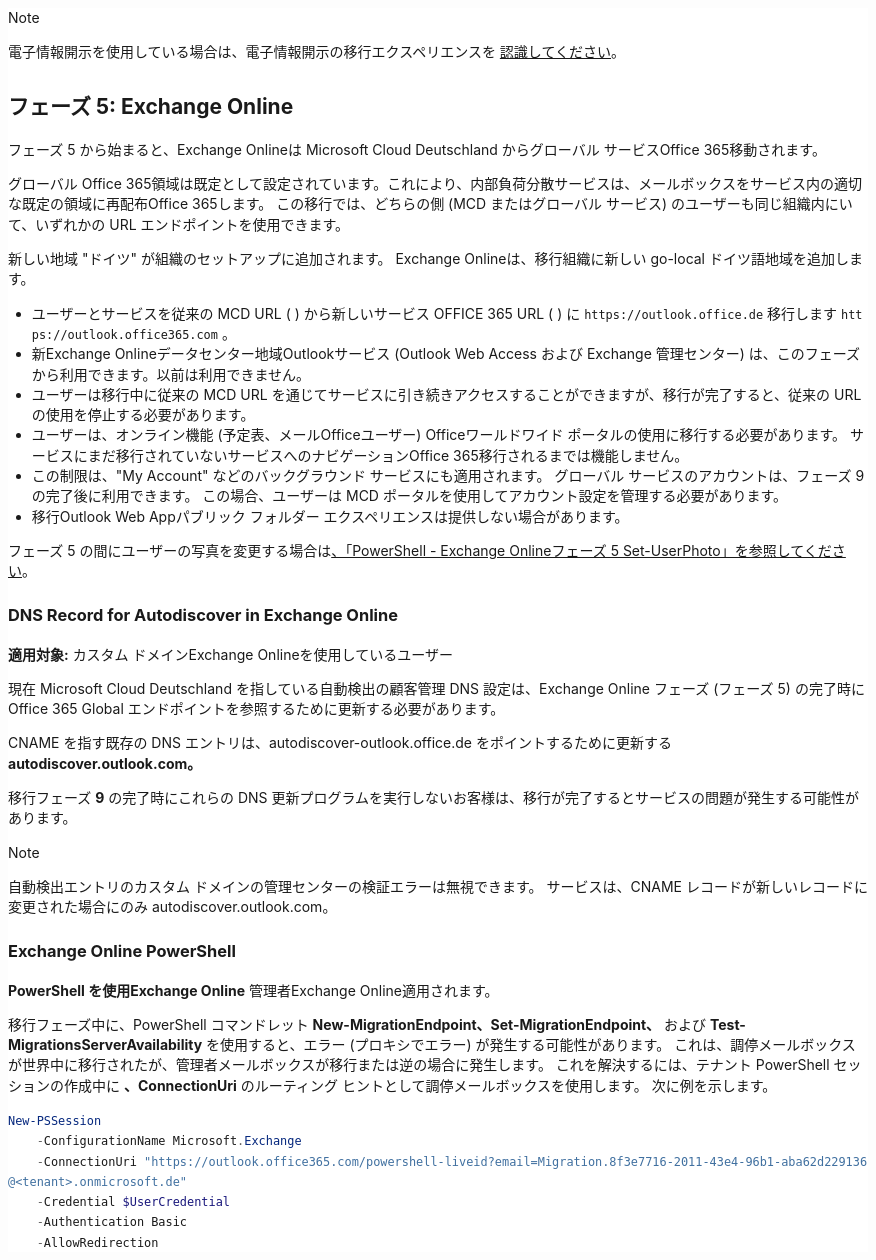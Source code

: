 > [!NOTE]
> 電子情報開示を使用している場合は、電子情報開示の移行エクスペリエンスを [認識してください](ms-cloud-germany-transition-add-scc.md)。

## <a name="phase-5-exchange-online"></a>フェーズ 5: Exchange Online

フェーズ 5 から始まると、Exchange Onlineは Microsoft Cloud Deutschland からグローバル サービスOffice 365移動されます。

グローバル Office 365領域は既定として設定されています。これにより、内部負荷分散サービスは、メールボックスをサービス内の適切な既定の領域に再配布Office 365します。 この移行では、どちらの側 (MCD またはグローバル サービス) のユーザーも同じ組織内にいて、いずれかの URL エンドポイントを使用できます。

新しい地域 "ドイツ" が組織のセットアップに追加されます。 Exchange Onlineは、移行組織に新しい go-local ドイツ語地域を追加します。

- ユーザーとサービスを従来の MCD URL ( ) から新しいサービス OFFICE 365 URL ( ) に `https://outlook.office.de` 移行します `https://outlook.office365.com` 。
- 新Exchange Onlineデータセンター地域Outlookサービス (Outlook Web Access および Exchange 管理センター) は、このフェーズから利用できます。以前は利用できません。
- ユーザーは移行中に従来の MCD URL を通じてサービスに引き続きアクセスすることができますが、移行が完了すると、従来の URL の使用を停止する必要があります。
- ユーザーは、オンライン機能 (予定表、メールOfficeユーザー) Officeワールドワイド ポータルの使用に移行する必要があります。 サービスにまだ移行されていないサービスへのナビゲーションOffice 365移行されるまでは機能しません。
- この制限は、"My Account" などのバックグラウンド サービスにも適用されます。 グローバル サービスのアカウントは、フェーズ 9 の完了後に利用できます。 この場合、ユーザーは MCD ポータルを使用してアカウント設定を管理する必要があります。
- 移行Outlook Web Appパブリック フォルダー エクスペリエンスは提供しない場合があります。

フェーズ 5 の間にユーザーの写真を変更する場合は[、「PowerShell - Exchange Onlineフェーズ 5 Set-UserPhoto」を参照してください](#exchange-online-powershell)。

### <a name="dns-record-for-autodiscover-in-exchange-online"></a>DNS Record for Autodiscover in Exchange Online

**適用対象:** カスタム ドメインExchange Onlineを使用しているユーザー

現在 Microsoft Cloud Deutschland を指している自動検出の顧客管理 DNS 設定は、Exchange Online フェーズ (フェーズ 5) の完了時に Office 365 Global エンドポイントを参照するために更新する必要があります。

CNAME を指す既存の DNS エントリは、autodiscover-outlook.office.de をポイントするために更新する **autodiscover.outlook.com。**

移行フェーズ **9** の完了時にこれらの DNS 更新プログラムを実行しないお客様は、移行が完了するとサービスの問題が発生する可能性があります。

> [!NOTE]
> 自動検出エントリのカスタム ドメインの管理センターの検証エラーは無視できます。 サービスは、CNAME レコードが新しいレコードに変更された場合にのみ autodiscover.outlook.com。

### <a name="exchange-online-powershell"></a>Exchange Online PowerShell

**PowerShell を使用Exchange Online** 管理者Exchange Online適用されます。

移行フェーズ中に、PowerShell コマンドレット **New-MigrationEndpoint、Set-MigrationEndpoint、** および **Test-MigrationsServerAvailability** を使用すると、エラー (プロキシでエラー) が発生する可能性があります。  これは、調停メールボックスが世界中に移行されたが、管理者メールボックスが移行または逆の場合に発生します。 これを解決するには、テナント PowerShell セッションの作成中に **、ConnectionUri** のルーティング ヒントとして調停メールボックスを使用します。 次に例を示します。

```powershell
New-PSSession
    -ConfigurationName Microsoft.Exchange
    -ConnectionUri "https://outlook.office365.com/powershell-liveid?email=Migration.8f3e7716-2011-43e4-96b1-aba62d229136@<tenant>.onmicrosoft.de"
    -Credential $UserCredential
    -Authentication Basic
    -AllowRedirection
```
